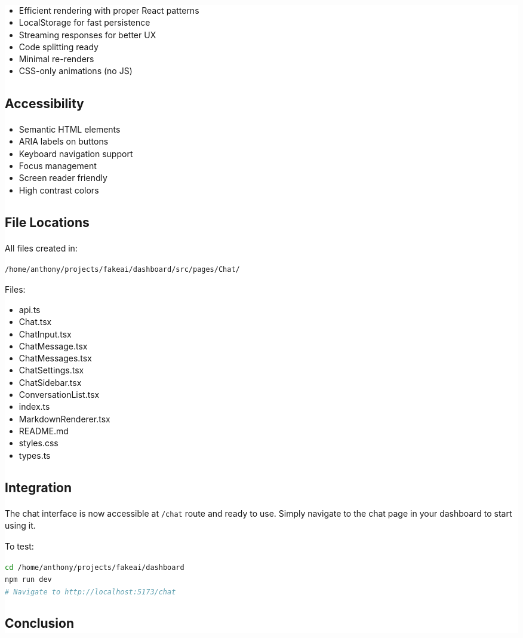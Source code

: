 - Efficient rendering with proper React patterns
- LocalStorage for fast persistence
- Streaming responses for better UX
- Code splitting ready
- Minimal re-renders
- CSS-only animations (no JS)

## Accessibility

- Semantic HTML elements
- ARIA labels on buttons
- Keyboard navigation support
- Focus management
- Screen reader friendly
- High contrast colors

## File Locations

All files created in:
```
/home/anthony/projects/fakeai/dashboard/src/pages/Chat/
```

Files:
- api.ts
- Chat.tsx
- ChatInput.tsx
- ChatMessage.tsx
- ChatMessages.tsx
- ChatSettings.tsx
- ChatSidebar.tsx
- ConversationList.tsx
- index.ts
- MarkdownRenderer.tsx
- README.md
- styles.css
- types.ts

## Integration

The chat interface is now accessible at `/chat` route and ready to use. Simply navigate to the chat page in your dashboard to start using it.

To test:
```bash
cd /home/anthony/projects/fakeai/dashboard
npm run dev
# Navigate to http://localhost:5173/chat
```

## Conclusion

